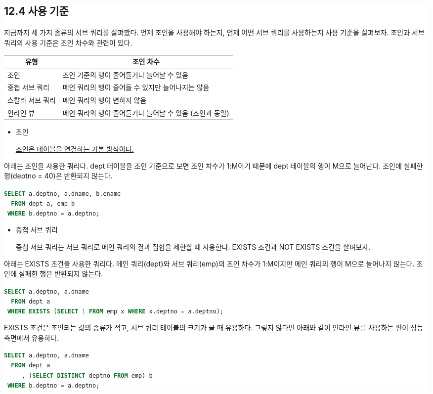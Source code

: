 

## 12.4 사용 기준

지금까지 세 가지 종류의 서브 쿼리를 살펴봤다. 언제 조인을 사용해야 하는지, 언제 어떤 서브 쿼리를 사용하는지 사용 기준을 살펴보자. 조인과 서브 쿼리의 사용 기준은 조인 차수와 관련이 있다.

| 유형             | 조인 차수                                                |
| ---------------- | -------------------------------------------------------- |
| 조인             | 조인 기준의 행이 줄어들거나 늘어날 수 있음               |
| 중첩 서브 쿼리   | 메인 쿼리의 행이 줄어들 수 있지만 늘어나지는 않음        |
| 스칼라 서브 쿼리 | 메인 쿼리의 행이 변하지 않음                             |
| 인라인 뷰        | 메인 쿼리의 행이 줄어들거나 늘어날 수 있음 (조인과 동일) |



- 조인

  <u>조인은 테이블을 연결하는 기본 방식이다.</u>



아래는 조인을 사용한 쿼리다. dept 테이블을 조인 기준으로 보면 조인 차수가 1:M이기 때문에 dept 테이블의 행이 M으로 늘어난다. 조인에 실패한 행(deptno = 40)은 반환되지 않는다.

```sql
SELECT a.deptno, a.dname, b.ename
  FROM dept a, emp b
 WHERE b.deptno = a.deptno;
```



- 중첩 서브 쿼리

  중첩 서브 쿼리는 서브 쿼리로 메인 쿼리의 결과 집합을 제한할 때 사용한다. EXISTS 조건과 NOT EXISTS 조건을 살펴보자.



아래는 EXISTS 조건을 사용한 쿼리다. 메인 쿼리(dept)와 서브 쿼리(emp)의 조인 차수가 1:M이지만 메인 쿼리의 행이 M으로 늘어나지 않는다. 조인에 실패한 행은 반환되지 않는다.

```sql
SELECT a.deptno, a.dname
  FROM dept a
 WHERE EXISTS (SELECT 1 FROM emp x WHERE x.deptno = a.deptno);
```



EXISTS 조건은 조인되는 값의 종류가 적고, 서브 쿼리 테이블의 크기가 클 때 유용하다. 그렇지 않다면 아래와 같이 인라인 뷰를 사용하는 편이 성능 측면에서 유용하다.

```sql
SELECT a.deptno, a.dname
  FROM dept a 
     , (SELECT DISTINCT deptno FROM emp) b
 WHERE b.deptno = a.deptno;
```

